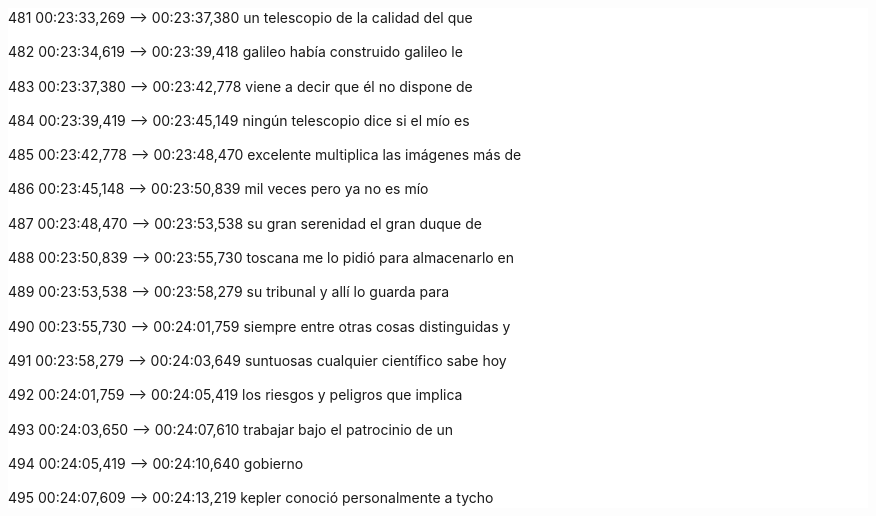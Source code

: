 481
00:23:33,269 --> 00:23:37,380
un telescopio de la calidad del que

482
00:23:34,619 --> 00:23:39,418
galileo había construido galileo le

483
00:23:37,380 --> 00:23:42,778
viene a decir que él no dispone de

484
00:23:39,419 --> 00:23:45,149
ningún telescopio dice si el mío es

485
00:23:42,778 --> 00:23:48,470
excelente multiplica las imágenes más de

486
00:23:45,148 --> 00:23:50,839
mil veces pero ya no es mío

487
00:23:48,470 --> 00:23:53,538
su gran serenidad el gran duque de

488
00:23:50,839 --> 00:23:55,730
toscana me lo pidió para almacenarlo en

489
00:23:53,538 --> 00:23:58,279
su tribunal y allí lo guarda para

490
00:23:55,730 --> 00:24:01,759
siempre entre otras cosas distinguidas y

491
00:23:58,279 --> 00:24:03,649
suntuosas cualquier científico sabe hoy

492
00:24:01,759 --> 00:24:05,419
los riesgos y peligros que implica

493
00:24:03,650 --> 00:24:07,610
trabajar bajo el patrocinio de un

494
00:24:05,419 --> 00:24:10,640
gobierno

495
00:24:07,609 --> 00:24:13,219
kepler conoció personalmente a tycho
